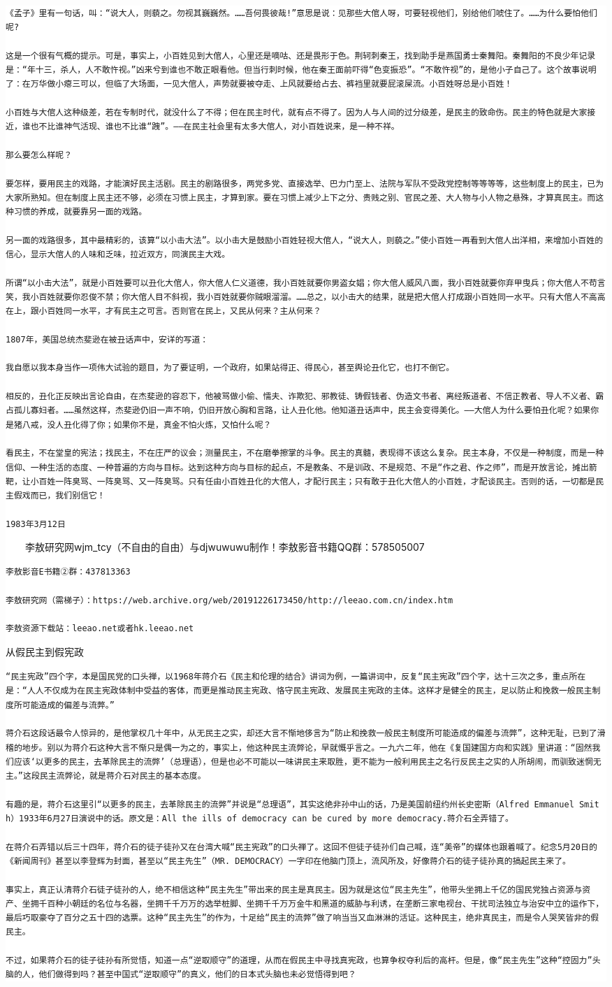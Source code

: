     《孟子》里有一句话，叫：“说大人，则藐之。勿视其巍巍然。……吾何畏彼哉!”意思是说：见那些大倌人呀，可要轻视他们，别给他们唬住了。……为什么要怕他们呢?

    这是一个很有气概的提示。可是，事实上，小百姓见到大倌人，心里还是嘀咕、还是畏形于色。荆轲刺秦王，找到助手是燕国勇士秦舞阳。秦舞阳的不良少年记录是：“年十三，杀人，人不敢忤视。”凶来兮到谁也不敢正眼看他。但当行刺时候，他在秦王面前吓得“色变振恐”。“不敢忤视”的，是他小子自己了。这个故事说明了：在万华做小瘪三可以，但临了大场面，一见大倌人，声势就要被夺走、上风就要给占去、裤裆里就要屁滚屎流。小百姓呀总是小百姓！

    小百姓与大倌人这种级差，若在专制时代，就没什么了不得；但在民主时代，就有点不得了。因为人与人间的过分级差，是民主的致命伤。民主的特色就是大家接近，谁也不比谁神气活现、谁也不比谁“跩”。——在民主社会里有太多大倌人，对小百姓说来，是一种不祥。

    那么要怎么样呢？

    要怎样，要用民主的戏路，才能演好民主活剧。民主的剧路很多，两党多党、直接选举、巴力门至上、法院与军队不受政党控制等等等等，这些制度上的民主，已为大家所熟知。但在制度上民主还不够，必须在习惯上民主，才算到家。要在习惯上减少上下之分、贵贱之别、官民之差、大人物与小人物之悬殊，才算真民主。而这种习惯的养成，就要靠另一面的戏路。

    另一面的戏路很多，其中最精彩的，该算“以小击大法”。以小击大是鼓励小百姓轻视大倌人，“说大人，则藐之。”使小百姓一再看到大倌人出洋相，来增加小百姓的信心，显示大倌人的人味和乏味，拉近双方，同演民主大戏。

    所谓“以小击大法”，就是小百姓要可以丑化大倌人，你大倌人仁义道德，我小百姓就要你男盗女娼；你大倌人威风八面，我小百姓就要你弃甲曳兵；你大倌人不苟言笑，我小百姓就要你忍俊不禁；你大倌人目不斜视，我小百姓就要你贼眼溜溜。……总之，以小击大的结果，就是把大倌人打成跟小百姓同一水平。只有大倌人不高高在上，跟小百姓同一水平，才有民主之可言。否则官在民上，又民从何来？主从何来？

    1807年，美国总统杰斐逊在被丑话声中，安详的写道：

    我自愿以我本身当作一项伟大试验的题目，为了要证明，一个政府，如果站得正、得民心，甚至舆论丑化它，也打不倒它。

    相反的，丑化正反映出言论自由，在杰斐逊的容忍下，他被骂做小偷、懦夫、诈欺犯、邪教徒、铸假钱者、伪造文书者、离经叛道者、不信正教者、导人不义者、霸占孤儿寡妇者。……虽然这样，杰斐逊仍旧一声不响，仍旧开放心胸和言路，让人丑化他。他知道丑话声中，民主会变得美化。——大倌人为什么要怕丑化呢？如果你是猪八戒，没人丑化得了你；如果你不是，真金不怕火炼，又怕什么呢？

    看民主，不在堂皇的宪法；找民主，不在庄严的议会；测量民主，不在磨拳擦掌的斗争。民主的真髓，表现得不该这么复杂。民主本身，不仅是一种制度，而是一种信仰、一种生活的态度、一种普遍的方向与目标。达到这种方向与目标的起点，不是教条、不是训政、不是规范、不是“作之君、作之师”，而是开放言论，摊出箭靶，让小百姓一阵臭骂、一阵臭骂、又一阵臭骂。只有任由小百姓丑化的大倌人，才配行民主；只有敢于丑化大倌人的小百姓，才配谈民主。否则的话，一切都是民主假戏而已，我们别信它！

    1983年3月12日

　　李敖研究网wjm_tcy（不自由的自由）与djwuwuwu制作！李敖影音书籍QQ群：578505007

    李敖影音E书籍②群：437813363

    李敖研究网（需梯子）：https://web.archive.org/web/20191226173450/http://leeao.com.cn/index.htm

    李敖资源下载站：leeao.net或者hk.leeao.net

从假民主到假宪政

    “民主宪政”四个字，本是国民党的口头禅，以1968年蒋介石《民主和伦理的结合》讲词为例，一篇讲词中，反复“民主宪政”四个字，达十三次之多，重点所在是：“人人不仅成为在民主宪政体制中受益的客体，而更是推动民主宪政、恪守民主宪政、发展民主宪政的主体。这样才是健全的民主，足以防止和挽救一般民主制度所可能造成的偏差与流弊。”

    蒋介石这段话最令人惊异的，是他掌权几十年中，从无民主之实，却还大言不惭地侈言为“防止和挽救一般民主制度所可能造成的偏差与流弊”，这种无耻，已到了滑稽的地步。别以为蒋介石这种大言不惭只是偶一为之的，事实上，他这种民主流弊论，早就慨乎言之。一九六二年，他在《复国建国方向和实践》里讲道：“固然我们应该‘以更多的民主，去革除民主的流弊’（总理语），但是也必不可能以一味讲民主来取胜，更不能为一般利用民主之名行反民主之实的人所胡闹，而驯致迷惘无主。”这段民主流弊论，就是蒋介石对民主的基本态度。

    有趣的是，蒋介石这里引“以更多的民主，去革除民主的流弊”并说是“总理语”，其实这绝非孙中山的话，乃是美国前纽约州长史密斯（Alfred Emmanuel Smith）1933年6月27日演说中的话。原文是：All the ills of democracy can be cured by more democracy.蒋介石全弄错了。

    在蒋介石弄错以后三十四年，蒋介石的徒子徒孙又在台湾大喊“民主宪政”的口头禅了。这回不但徒子徒孙们自己喊，连“美帝”的媒体也跟着喊了。纪念5月20日的《新闻周刊》甚至以李登辉为封面，甚至以“民主先生”（MR. DEMOCRACY）一字印在他脑门顶上，流风所及，好像蒋介石的徒子徒孙真的搞起民主来了。

    事实上，真正认清蒋介石徒子徒孙的人，绝不相信这种“民主先生”带出来的民主是真民主。因为就是这位“民主先生”，他带头坐拥上千亿的国民党独占资源与资产、坐拥千百种小朝廷的名位与名器，坐拥千千万万的选举桩脚、坐拥千千万万金牛和黑道的威胁与利诱，在垄断三家电视台、干扰司法独立与治安中立的运作下，最后巧取豪夺了百分之五十四的选票。这种“民主先生”的作为，十足给“民主的流弊”做了响当当又血淋淋的活证。这种民主，绝非真民主，而是令人哭笑皆非的假民主。

    不过，如果蒋介石的徒子徒孙有所觉悟，知道一点“逆取顺守”的道理，从而在假民主中寻找真宪政，也算争权夺利后的高杆。但是，像“民主先生”这种“控固力”头脑的人，他们做得到吗？甚至中国式“逆取顺守”的真义，他们的日本式头脑也未必觉悟得到吧？
